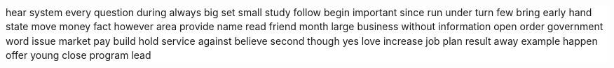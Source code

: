 hear
system
every
question
during
always
big
set
small
study
follow
begin
important
since
run
under
turn
few
bring
early
hand
state
move
money
fact
however
area
provide
name
read
friend
month
large
business
without
information
open
order
government
word
issue
market
pay
build
hold
service
against
believe
second
though
yes
love
increase
job
plan
result
away
example
happen
offer
young
close
program
lead